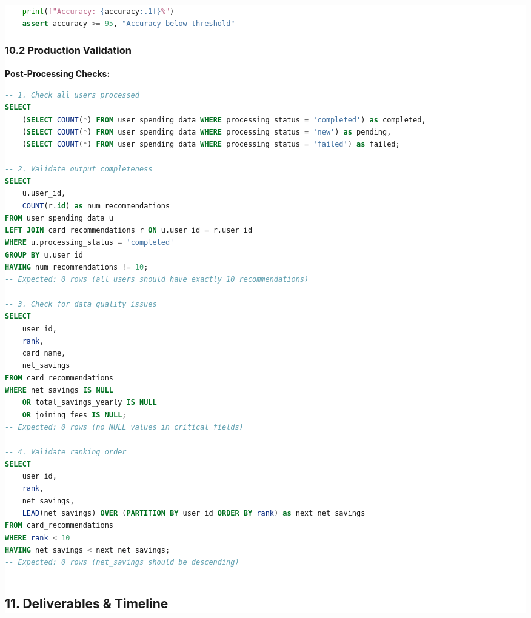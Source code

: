 ```python
    print(f"Accuracy: {accuracy:.1f}%")
    assert accuracy >= 95, "Accuracy below threshold"
```

### 10.2 Production Validation

**Post-Processing Checks:**
```sql
-- 1. Check all users processed
SELECT 
    (SELECT COUNT(*) FROM user_spending_data WHERE processing_status = 'completed') as completed,
    (SELECT COUNT(*) FROM user_spending_data WHERE processing_status = 'new') as pending,
    (SELECT COUNT(*) FROM user_spending_data WHERE processing_status = 'failed') as failed;

-- 2. Validate output completeness
SELECT 
    u.user_id,
    COUNT(r.id) as num_recommendations
FROM user_spending_data u
LEFT JOIN card_recommendations r ON u.user_id = r.user_id
WHERE u.processing_status = 'completed'
GROUP BY u.user_id
HAVING num_recommendations != 10;
-- Expected: 0 rows (all users should have exactly 10 recommendations)

-- 3. Check for data quality issues
SELECT 
    user_id,
    rank,
    card_name,
    net_savings
FROM card_recommendations
WHERE net_savings IS NULL
    OR total_savings_yearly IS NULL
    OR joining_fees IS NULL;
-- Expected: 0 rows (no NULL values in critical fields)

-- 4. Validate ranking order
SELECT 
    user_id,
    rank,
    net_savings,
    LEAD(net_savings) OVER (PARTITION BY user_id ORDER BY rank) as next_net_savings
FROM card_recommendations
WHERE rank < 10
HAVING net_savings < next_net_savings;
-- Expected: 0 rows (net_savings should be descending)
```

---

## 11. Deliverables & Timeline
